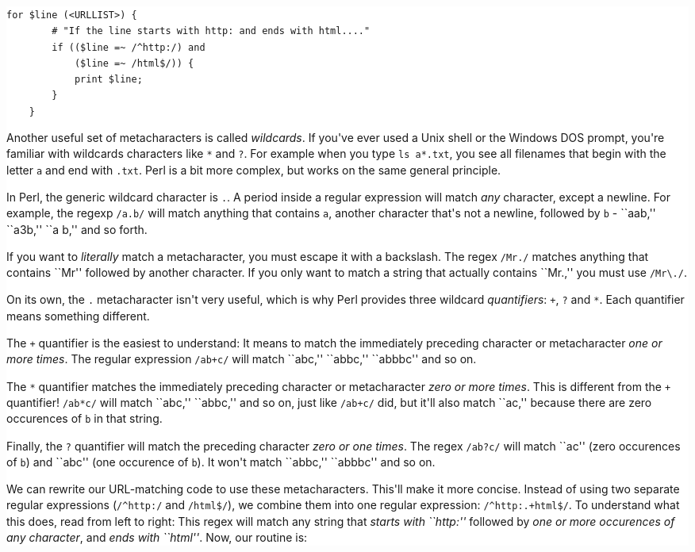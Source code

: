     for $line (<URLLIST>) {
            # "If the line starts with http: and ends with html...."
            if (($line =~ /^http:/) and
                ($line =~ /html$/)) {
                print $line;
            }
        }

Another useful set of metacharacters is called *wildcards*. If you've
ever used a Unix shell or the Windows DOS prompt, you're familiar with
wildcards characters like `*` and `?`. For example when you type
`ls a*.txt`, you see all filenames that begin with the letter `a` and
end with `.txt`. Perl is a bit more complex, but works on the same
general principle.

In Perl, the generic wildcard character is `.`. A period inside a
regular expression will match *any* character, except a newline. For
example, the regexp `/a.b/` will match anything that contains `a`,
another character that's not a newline, followed by `b` - \`\`aab,''
\`\`a3b,'' \`\`a b,'' and so forth.

If you want to *literally* match a metacharacter, you must escape it
with a backslash. The regex `/Mr./` matches anything that contains
\`\`Mr'' followed by another character. If you only want to match a
string that actually contains \`\`Mr.,'' you must use `/Mr\./`.

On its own, the `.` metacharacter isn't very useful, which is why Perl
provides three wildcard *quantifiers*: `+`, `?` and `*`. Each quantifier
means something different.

The `+` quantifier is the easiest to understand: It means to match the
immediately preceding character or metacharacter *one or more times*.
The regular expression `/ab+c/` will match \`\`abc,'' \`\`abbc,''
\`\`abbbc'' and so on.

The `*` quantifier matches the immediately preceding character or
metacharacter *zero or more times*. This is different from the `+`
quantifier! `/ab*c/` will match \`\`abc,'' \`\`abbc,'' and so on, just
like `/ab+c/` did, but it'll also match \`\`ac,'' because there are zero
occurences of `b` in that string.

Finally, the `?` quantifier will match the preceding character *zero or
one times*. The regex `/ab?c/` will match \`\`ac'' (zero occurences of
`b`) and \`\`abc'' (one occurence of `b`). It won't match \`\`abbc,''
\`\`abbbc'' and so on.

We can rewrite our URL-matching code to use these metacharacters.
This'll make it more concise. Instead of using two separate regular
expressions (`/^http:/` and `/html$/`), we combine them into one regular
expression: `/^http:.+html$/`. To understand what this does, read from
left to right: This regex will match any string that *starts with
\`\`http:''* followed by *one or more occurences of any character*, and
*ends with \`\`html''*. Now, our routine is:
